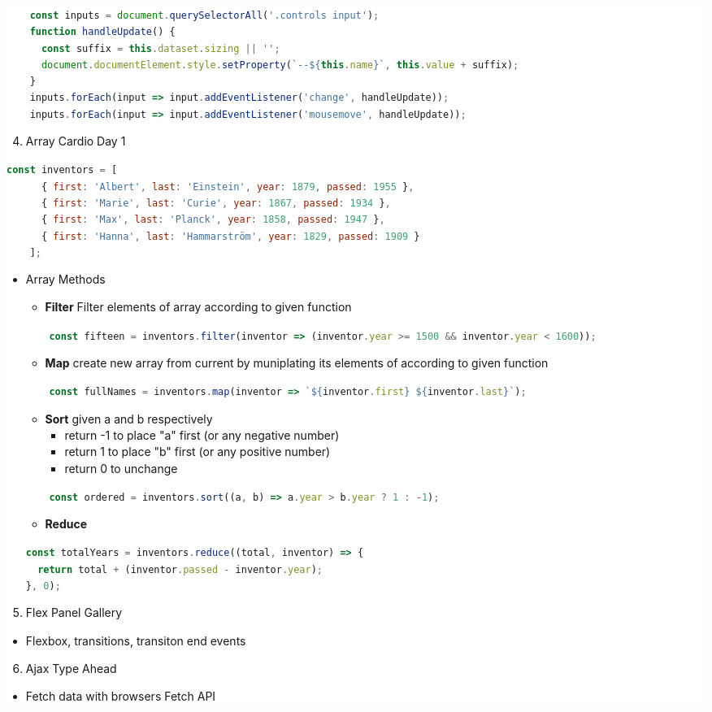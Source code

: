 ```js
    const inputs = document.querySelectorAll('.controls input');
    function handleUpdate() {
      const suffix = this.dataset.sizing || '';
      document.documentElement.style.setProperty(`--${this.name}`, this.value + suffix);
    }
    inputs.forEach(input => input.addEventListener('change', handleUpdate));
    inputs.forEach(input => input.addEventListener('mousemove', handleUpdate));
```

4. Array Cardio Day 1
    
```js
const inventors = [
      { first: 'Albert', last: 'Einstein', year: 1879, passed: 1955 },
      { first: 'Marie', last: 'Curie', year: 1867, passed: 1934 },
      { first: 'Max', last: 'Planck', year: 1858, passed: 1947 },
      { first: 'Hanna', last: 'Hammarström', year: 1829, passed: 1909 }
    ];
```

- Array Methods
    - **Filter** Filter elements of array according to given function

    ```js
        const fifteen = inventors.filter(inventor => (inventor.year >= 1500 && inventor.year < 1600));
    ```

    - **Map** create new array from current by muniplating its elements of according to given function 

    ```js
        const fullNames = inventors.map(inventor => `${inventor.first} ${inventor.last}`);
    ``` 

    - **Sort** 
        given a and b respectively
        - return -1 to place "a" first (or any negative number)
        - return 1 to place "b" first (or any positive number)
        - return 0 to unchange

    ```js
        const ordered = inventors.sort((a, b) => a.year > b.year ? 1 : -1);
    ```

    - **Reduce** 
    ```js
    const totalYears = inventors.reduce((total, inventor) => {
      return total + (inventor.passed - inventor.year);
    }, 0);
    ```

5. Flex Panel Gallery
- Flexbox, transitions, transiton end events

6. Ajax Type Ahead
- Fetch data with browsers Fetch API
    